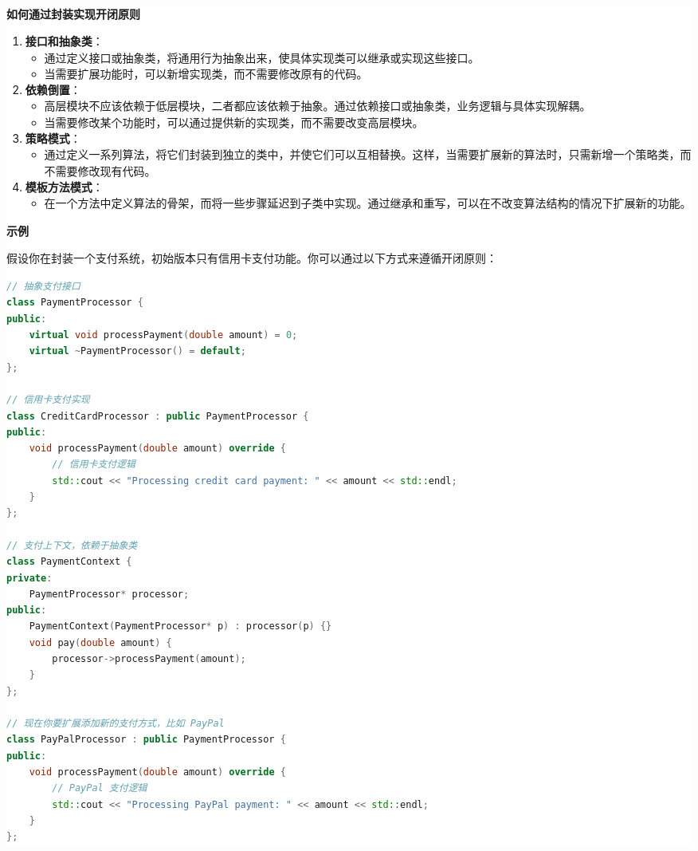 **如何通过封装实现开闭原则**

1. **接口和抽象类**：
   - 通过定义接口或抽象类，将通用行为抽象出来，使具体实现类可以继承或实现这些接口。
   - 当需要扩展功能时，可以新增实现类，而不需要修改原有的代码。
2. **依赖倒置**：
   - 高层模块不应该依赖于低层模块，二者都应该依赖于抽象。通过依赖接口或抽象类，业务逻辑与具体实现解耦。
   - 当需要修改某个功能时，可以通过提供新的实现类，而不需要改变高层模块。
3. **策略模式**：
   - 通过定义一系列算法，将它们封装到独立的类中，并使它们可以互相替换。这样，当需要扩展新的算法时，只需新增一个策略类，而不需要修改现有代码。
4. **模板方法模式**：
   - 在一个方法中定义算法的骨架，而将一些步骤延迟到子类中实现。通过继承和重写，可以在不改变算法结构的情况下扩展新的功能。

**示例**

假设你在封装一个支付系统，初始版本只有信用卡支付功能。你可以通过以下方式来遵循开闭原则：

```cpp
// 抽象支付接口
class PaymentProcessor {
public:
    virtual void processPayment(double amount) = 0;
    virtual ~PaymentProcessor() = default;
};

// 信用卡支付实现
class CreditCardProcessor : public PaymentProcessor {
public:
    void processPayment(double amount) override {
        // 信用卡支付逻辑
        std::cout << "Processing credit card payment: " << amount << std::endl;
    }
};

// 支付上下文，依赖于抽象类
class PaymentContext {
private:
    PaymentProcessor* processor;
public:
    PaymentContext(PaymentProcessor* p) : processor(p) {}
    void pay(double amount) {
        processor->processPayment(amount);
    }
};

// 现在你要扩展添加新的支付方式，比如 PayPal
class PayPalProcessor : public PaymentProcessor {
public:
    void processPayment(double amount) override {
        // PayPal 支付逻辑
        std::cout << "Processing PayPal payment: " << amount << std::endl;
    }
};
```
